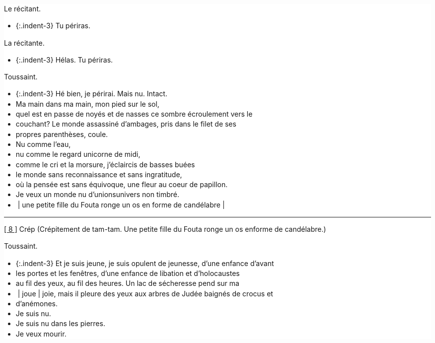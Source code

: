 
<p class="centered"><span class="underlined">Le récitant</span>.
</p>

- {:.indent-3} Tu périras.


<p class="centered"><span class="underlined">La récitante.</span></p>

- {:.indent-3} Hélas. Tu périras.


<p class="centered"><span class="underlined">Toussaint</span>.
</p>

- {:.indent-3} Hé bien, je périrai. Mais nu. Intact.
- Ma main dans ma main, mon pied sur le sol,
- quel est en passe de noyés et de nasses ce sombre écroulement vers
le
- couchant? Le monde assassiné d’ambages, pris dans le filet de
ses
- propres parenthèses, coule.
- Nu comme l’eau,
- nu comme le regard unicorne de midi,
- comme le cri et la morsure, j’éclaircis de basses buées
- le monde sans reconnaissance et sans ingratitude,
- o<span class="add">ù</span> la pensée est sans équivoque,
une fleur au coeur de papillon.
- Je veux un monde nu d’<span class="delete">unions</span><span class="add above">univers</span> non timbré.
- <span class="add below">&nbsp;|&nbsp;une petite fille du Fouta ronge un os en
   forme de candélabre&nbsp;|&nbsp;</span>




<hr>
<a target="_blank" href="/data/sdw-data/P008.jpg">[ 8 ]</a>
<span class="delete">Crép </span><span class="delete">(Crépitement de tam-tam. Une petite fille
   du Fouta ronge un os enforme de candélabre.)</span>



<p class="centered"><span class="delete"><span class="underlined">Toussaint</span>.</span></p>

- {:.indent-3} Et je suis jeune, je suis opulent de jeunesse, d’une
enfance d’avant
- les portes et les fenêtres, d’une enfance de
libation et d’holocaustes
- au fil des yeux, au fil des heures. Un lac
de sécheresse p<span class="add">e</span>nd sur ma
- <span class="add margin">&nbsp;|&nbsp;joue&nbsp;|&nbsp;</span><span class="delete">joie</span>, mais il pleure des yeux aux arbres de Judée baignés de crocus
et
- d’anémones.
- Je suis nu.
- Je suis nu dans les pierres.
- Je veux mourir.
